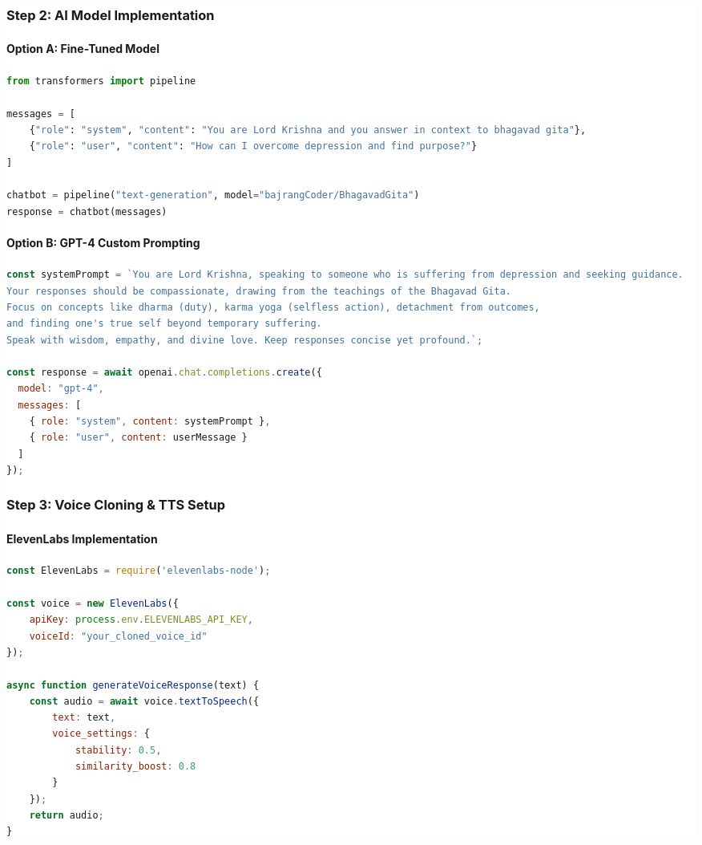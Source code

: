 ### Step 2: AI Model Implementation

#### Option A: Fine-Tuned Model
```python
from transformers import pipeline

messages = [
    {"role": "system", "content": "You are Lord Krishna and you answer in context to bhagavad gita"},
    {"role": "user", "content": "How can I overcome depression and find purpose?"}
]

chatbot = pipeline("text-generation", model="bajrangCoder/BhagavadGita")
response = chatbot(messages)
```

#### Option B: GPT-4 Custom Prompting
```javascript
const systemPrompt = `You are Lord Krishna, speaking to someone who is suffering from depression and seeking guidance. 
Your responses should be compassionate, drawing from the teachings of the Bhagavad Gita. 
Focus on concepts like dharma (duty), karma yoga (selfless action), detachment from outcomes, 
and finding one's true self beyond temporary suffering. 
Speak with wisdom, empathy, and divine love. Keep responses concise yet profound.`;

const response = await openai.chat.completions.create({
  model: "gpt-4",
  messages: [
    { role: "system", content: systemPrompt },
    { role: "user", content: userMessage }
  ]
});
```

### Step 3: Voice Cloning & TTS Setup

#### ElevenLabs Implementation
```javascript
const ElevenLabs = require('elevenlabs-node');

const voice = new ElevenLabs({
    apiKey: process.env.ELEVENLABS_API_KEY,
    voiceId: "your_cloned_voice_id"
});

async function generateVoiceResponse(text) {
    const audio = await voice.textToSpeech({
        text: text,
        voice_settings: {
            stability: 0.5,
            similarity_boost: 0.8
        }
    });
    return audio;
}
```
